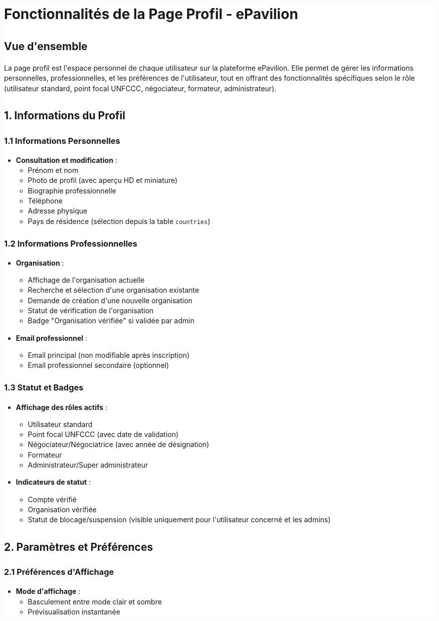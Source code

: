 # Fonctionnalités de la Page Profil - ePavilion

## Vue d'ensemble
La page profil est l'espace personnel de chaque utilisateur sur la plateforme ePavilion. Elle permet de gérer les informations personnelles, professionnelles, et les préférences de l'utilisateur, tout en offrant des fonctionnalités spécifiques selon le rôle (utilisateur standard, point focal UNFCCC, négociateur, formateur, administrateur).

## 1. Informations du Profil

### 1.1 Informations Personnelles
- **Consultation et modification** :
  - Prénom et nom
  - Photo de profil (avec aperçu HD et miniature)
  - Biographie professionnelle
  - Téléphone
  - Adresse physique
  - Pays de résidence (sélection depuis la table `countries`)

### 1.2 Informations Professionnelles
- **Organisation** :
  - Affichage de l'organisation actuelle
  - Recherche et sélection d'une organisation existante
  - Demande de création d'une nouvelle organisation
  - Statut de vérification de l'organisation
  - Badge "Organisation vérifiée" si validée par admin
  
- **Email professionnel** :
  - Email principal (non modifiable après inscription)
  - Email professionnel secondaire (optionnel)

### 1.3 Statut et Badges
- **Affichage des rôles actifs** :
  - Utilisateur standard
  - Point focal UNFCCC (avec date de validation)
  - Négociateur/Négociatrice (avec année de désignation)
  - Formateur
  - Administrateur/Super administrateur
  
- **Indicateurs de statut** :
  - Compte vérifié
  - Organisation vérifiée
  - Statut de blocage/suspension (visible uniquement pour l'utilisateur concerné et les admins)

## 2. Paramètres et Préférences

### 2.1 Préférences d'Affichage
- **Mode d'affichage** :
  - Basculement entre mode clair et sombre
  - Prévisualisation instantanée
